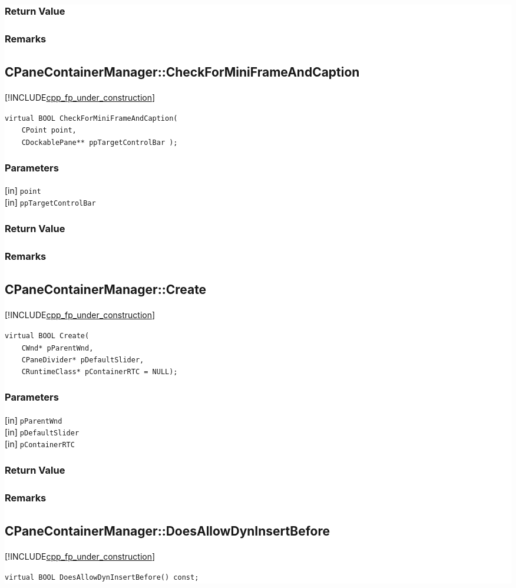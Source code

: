 ### Return Value  
  
### Remarks  
  
##  <a name="cpanecontainermanager__checkforminiframeandcaption"></a>  CPaneContainerManager::CheckForMiniFrameAndCaption  
 [!INCLUDE[cpp_fp_under_construction](../mfcref/includes/cpp_fp_under_construction_md.md)]  
  
```  
virtual BOOL CheckForMiniFrameAndCaption(  
    CPoint point,  
    CDockablePane** ppTargetControlBar );  
```  
  
### Parameters  
 [in] `point`  
  [in] `ppTargetControlBar`  
  
### Return Value  
  
### Remarks  
  
##  <a name="cpanecontainermanager__create"></a>  CPaneContainerManager::Create  
 [!INCLUDE[cpp_fp_under_construction](../mfcref/includes/cpp_fp_under_construction_md.md)]  
  
```  
virtual BOOL Create(  
    CWnd* pParentWnd,  
    CPaneDivider* pDefaultSlider,  
    CRuntimeClass* pContainerRTC = NULL);  
```  
  
### Parameters  
 [in] `pParentWnd`  
  [in] `pDefaultSlider`  
  [in] `pContainerRTC`  
  
### Return Value  
  
### Remarks  
  
##  <a name="cpanecontainermanager__doesallowdyninsertbefore"></a>  CPaneContainerManager::DoesAllowDynInsertBefore  
 [!INCLUDE[cpp_fp_under_construction](../mfcref/includes/cpp_fp_under_construction_md.md)]  
  
```  
virtual BOOL DoesAllowDynInsertBefore() const;  
```  
  